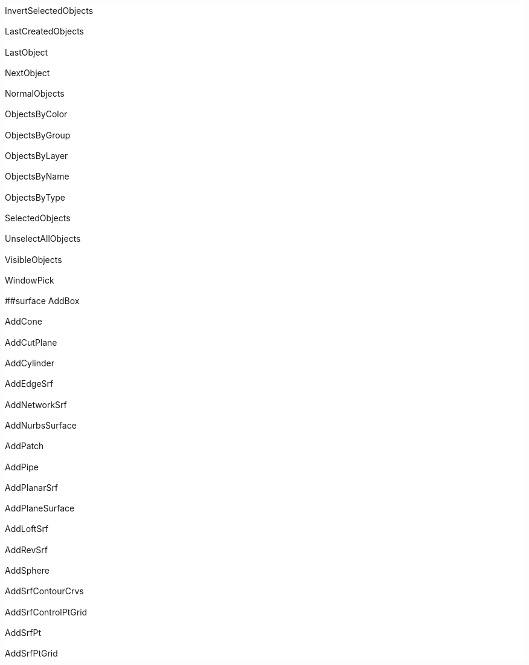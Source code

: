 InvertSelectedObjects

LastCreatedObjects

LastObject

NextObject

NormalObjects

ObjectsByColor

ObjectsByGroup

ObjectsByLayer

ObjectsByName

ObjectsByType

SelectedObjects

UnselectAllObjects

VisibleObjects

WindowPick

##surface
AddBox

AddCone

AddCutPlane

AddCylinder

AddEdgeSrf

AddNetworkSrf

AddNurbsSurface

AddPatch

AddPipe

AddPlanarSrf

AddPlaneSurface

AddLoftSrf

AddRevSrf

AddSphere

AddSrfContourCrvs

AddSrfControlPtGrid

AddSrfPt

AddSrfPtGrid
